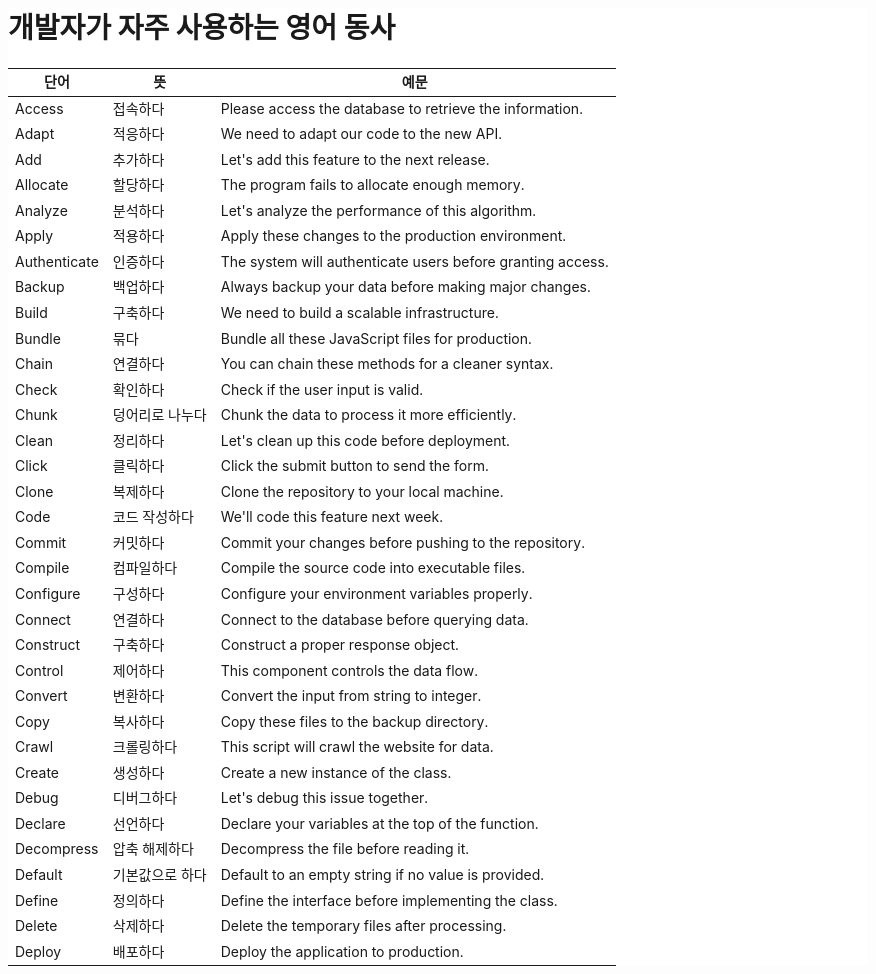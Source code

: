 # 개발자가 자주 사용하는 영어 동사

| 단어         | 뜻                  | 예문                                                       |
| ------------ | ------------------- | ---------------------------------------------------------- |
| Access       | 접속하다            | Please access the database to retrieve the information.    |
| Adapt        | 적응하다            | We need to adapt our code to the new API.                  |
| Add          | 추가하다            | Let's add this feature to the next release.                |
| Allocate     | 할당하다            | The program fails to allocate enough memory.               |
| Analyze      | 분석하다            | Let's analyze the performance of this algorithm.           |
| Apply        | 적용하다            | Apply these changes to the production environment.         |
| Authenticate | 인증하다            | The system will authenticate users before granting access. |
| Backup       | 백업하다            | Always backup your data before making major changes.       |
| Build        | 구축하다            | We need to build a scalable infrastructure.                |
| Bundle       | 묶다                | Bundle all these JavaScript files for production.          |
| Chain        | 연결하다            | You can chain these methods for a cleaner syntax.          |
| Check        | 확인하다            | Check if the user input is valid.                          |
| Chunk        | 덩어리로 나누다     | Chunk the data to process it more efficiently.             |
| Clean        | 정리하다            | Let's clean up this code before deployment.                |
| Click        | 클릭하다            | Click the submit button to send the form.                  |
| Clone        | 복제하다            | Clone the repository to your local machine.                |
| Code         | 코드 작성하다       | We'll code this feature next week.                         |
| Commit       | 커밋하다            | Commit your changes before pushing to the repository.      |
| Compile      | 컴파일하다          | Compile the source code into executable files.             |
| Configure    | 구성하다            | Configure your environment variables properly.             |
| Connect      | 연결하다            | Connect to the database before querying data.              |
| Construct    | 구축하다            | Construct a proper response object.                        |
| Control      | 제어하다            | This component controls the data flow.                     |
| Convert      | 변환하다            | Convert the input from string to integer.                  |
| Copy         | 복사하다            | Copy these files to the backup directory.                  |
| Crawl        | 크롤링하다          | This script will crawl the website for data.               |
| Create       | 생성하다            | Create a new instance of the class.                        |
| Debug        | 디버그하다          | Let's debug this issue together.                           |
| Declare      | 선언하다            | Declare your variables at the top of the function.         |
| Decompress   | 압축 해제하다       | Decompress the file before reading it.                     |
| Default      | 기본값으로 하다     | Default to an empty string if no value is provided.        |
| Define       | 정의하다            | Define the interface before implementing the class.        |
| Delete       | 삭제하다            | Delete the temporary files after processing.               |
| Deploy       | 배포하다            | Deploy the application to production.                      |